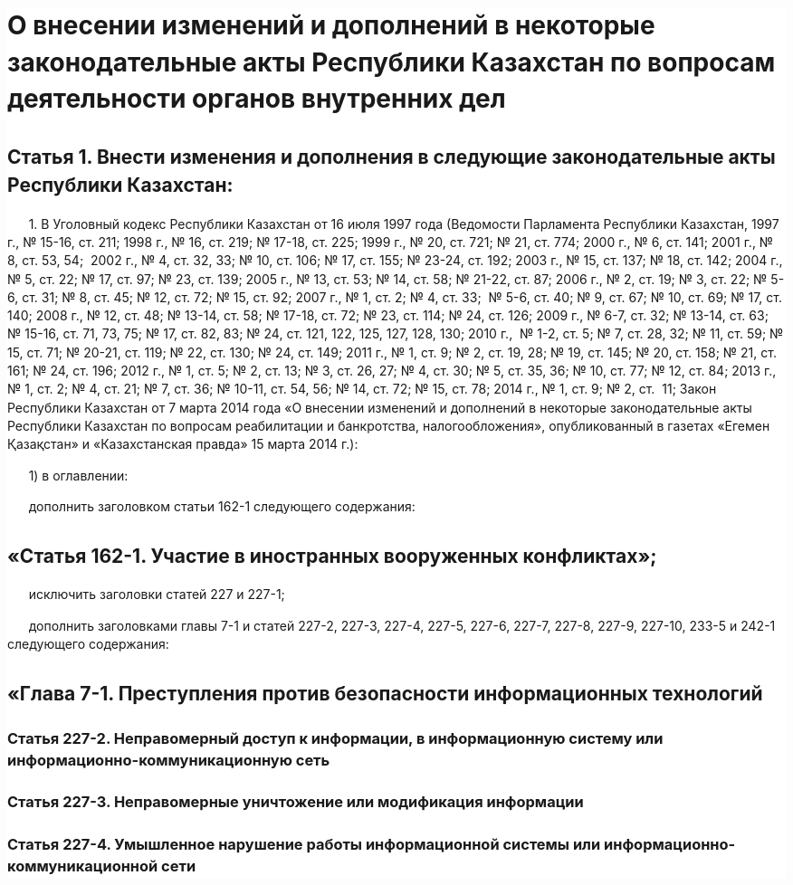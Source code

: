 # О внесении изменений и дополнений в некоторые законодательные акты Республики Казахстан по вопросам деятельности органов внутренних дел

## Статья 1. Внести изменения и дополнения в следующие законодательные акты Республики Казахстан:

      1. В Уголовный кодекс Республики Казахстан от 16 июля 1997 года (Ведомости Парламента Республики Казахстан, 1997 г., № 15-16, ст. 211; 1998 г., № 16, ст. 219; № 17-18, ст. 225; 1999 г., № 20, ст. 721; № 21, ст. 774; 2000 г., № 6, ст. 141; 2001 г., № 8, ст. 53, 54;  2002 г., № 4, ст. 32, 33; № 10, ст. 106; № 17, ст. 155; № 23-24, ст. 192; 2003 г., № 15, ст. 137; № 18, ст. 142; 2004 г., № 5, ст. 22; № 17, ст. 97; № 23, ст. 139; 2005 г., № 13, ст. 53; № 14, ст. 58; № 21-22, ст. 87; 2006 г., № 2, ст. 19; № 3, ст. 22; № 5-6, ст. 31; № 8, ст. 45; № 12, ст. 72; № 15, ст. 92; 2007 г., № 1, ст. 2; № 4, ст. 33;  № 5-6, ст. 40; № 9, ст. 67; № 10, ст. 69; № 17, ст. 140; 2008 г., № 12, ст. 48; № 13-14, ст. 58; № 17-18, ст. 72; № 23, ст. 114; № 24, ст. 126; 2009 г., № 6-7, ст. 32; № 13-14, ст. 63; № 15-16, ст. 71, 73, 75; № 17, ст. 82, 83; № 24, ст. 121, 122, 125, 127, 128, 130; 2010 г.,  № 1-2, ст. 5; № 7, ст. 28, 32; № 11, ст. 59; № 15, ст. 71; № 20-21, ст. 119; № 22, ст. 130; № 24, ст. 149; 2011 г., № 1, ст. 9; № 2, ст. 19, 28; № 19, ст. 145; № 20, ст. 158; № 21, ст. 161; № 24, ст. 196; 2012 г., № 1, ст. 5; № 2, ст. 13; № 3, ст. 26, 27; № 4, ст. 30; № 5, ст. 35, 36; № 10, ст. 77; № 12, ст. 84; 2013 г., № 1, ст. 2; № 4, ст. 21; № 7, ст. 36; № 10-11, ст. 54, 56; № 14, ст. 72; № 15, ст. 78; 2014 г., № 1, ст. 9; № 2, ст.  11; Закон Республики Казахстан от 7 марта 2014 года «О внесении изменений и дополнений в некоторые законодательные акты Республики Казахстан по вопросам реабилитации и банкротства, налогообложения», опубликованный в газетах «Егемен Қазақстан» и «Казахстанская правда» 15 марта 2014 г.):

      1) в оглавлении:

      дополнить заголовком статьи 162-1 следующего содержания:

## «Статья 162-1. Участие в иностранных вооруженных конфликтах»;

      исключить заголовки статей 227 и 227-1;

      дополнить заголовками главы 7-1 и статей 227-2, 227-3, 227-4, 227-5, 227-6, 227-7, 227-8, 227-9, 227-10, 233-5 и 242-1 следующего содержания:

## «Глава 7-1. Преступления против безопасности информационных технологий

### Статья 227-2. Неправомерный доступ к информации, в информационную систему или информационно-коммуникационную сеть

### Статья 227-3. Неправомерные уничтожение или модификация информации

### Статья 227-4. Умышленное нарушение работы информационной системы или информационно-коммуникационной сети
